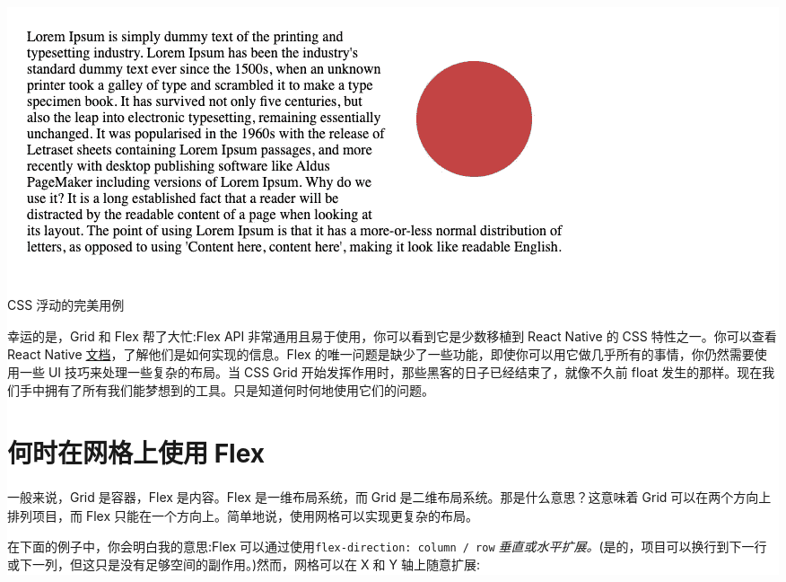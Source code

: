 ![](img/da1a82721474d3282d436e5bfc73fd15.png)

CSS 浮动的完美用例

幸运的是，Grid 和 Flex 帮了大忙:Flex API 非常通用且易于使用，你可以看到它是少数移植到 React Native 的 CSS 特性之一。你可以查看 React Native [文档](https://reactnative.dev/docs/flexbox)，了解他们是如何实现的信息。Flex 的唯一问题是缺少了一些功能，即使你可以用它做几乎所有的事情，你仍然需要使用一些 UI 技巧来处理一些复杂的布局。当 CSS Grid 开始发挥作用时，那些黑客的日子已经结束了，就像不久前 float 发生的那样。现在我们手中拥有了所有我们能梦想到的工具。只是知道何时何地使用它们的问题。

# 何时在网格上使用 Flex

一般来说，Grid 是容器，Flex 是内容。Flex 是一维布局系统，而 Grid 是二维布局系统。那是什么意思？这意味着 Grid 可以在两个方向上排列项目，而 Flex 只能在一个方向上。简单地说，使用网格可以实现更复杂的布局。

在下面的例子中，你会明白我的意思:Flex 可以通过使用`flex-direction: column / row` *垂直或水平扩展。*(是的，项目可以换行到下一行或下一列，但这只是没有足够空间的副作用。)然而，网格可以在 X 和 Y 轴上随意扩展:
